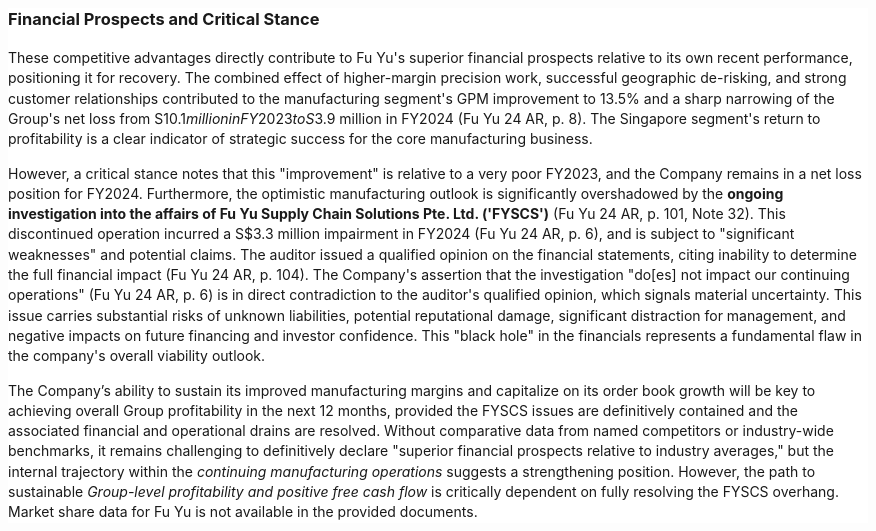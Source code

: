 ### Financial Prospects and Critical Stance

These competitive advantages directly contribute to Fu Yu's superior financial prospects relative to its own recent performance, positioning it for recovery. The combined effect of higher-margin precision work, successful geographic de-risking, and strong customer relationships contributed to the manufacturing segment's GPM improvement to 13.5% and a sharp narrowing of the Group's net loss from S$10.1 million in FY2023 to S$3.9 million in FY2024 (Fu Yu 24 AR, p. 8). The Singapore segment's return to profitability is a clear indicator of strategic success for the core manufacturing business.

However, a critical stance notes that this "improvement" is relative to a very poor FY2023, and the Company remains in a net loss position for FY2024. Furthermore, the optimistic manufacturing outlook is significantly overshadowed by the **ongoing investigation into the affairs of Fu Yu Supply Chain Solutions Pte. Ltd. ('FYSCS')** (Fu Yu 24 AR, p. 101, Note 32). This discontinued operation incurred a S$3.3 million impairment in FY2024 (Fu Yu 24 AR, p. 6), and is subject to "significant weaknesses" and potential claims. The auditor issued a qualified opinion on the financial statements, citing inability to determine the full financial impact (Fu Yu 24 AR, p. 104). The Company's assertion that the investigation "do[es] not impact our continuing operations" (Fu Yu 24 AR, p. 6) is in direct contradiction to the auditor's qualified opinion, which signals material uncertainty. This issue carries substantial risks of unknown liabilities, potential reputational damage, significant distraction for management, and negative impacts on future financing and investor confidence. This "black hole" in the financials represents a fundamental flaw in the company's overall viability outlook.

The Company’s ability to sustain its improved manufacturing margins and capitalize on its order book growth will be key to achieving overall Group profitability in the next 12 months, provided the FYSCS issues are definitively contained and the associated financial and operational drains are resolved. Without comparative data from named competitors or industry-wide benchmarks, it remains challenging to definitively declare "superior financial prospects relative to industry averages," but the internal trajectory within the *continuing manufacturing operations* suggests a strengthening position. However, the path to sustainable *Group-level profitability and positive free cash flow* is critically dependent on fully resolving the FYSCS overhang. Market share data for Fu Yu is not available in the provided documents.